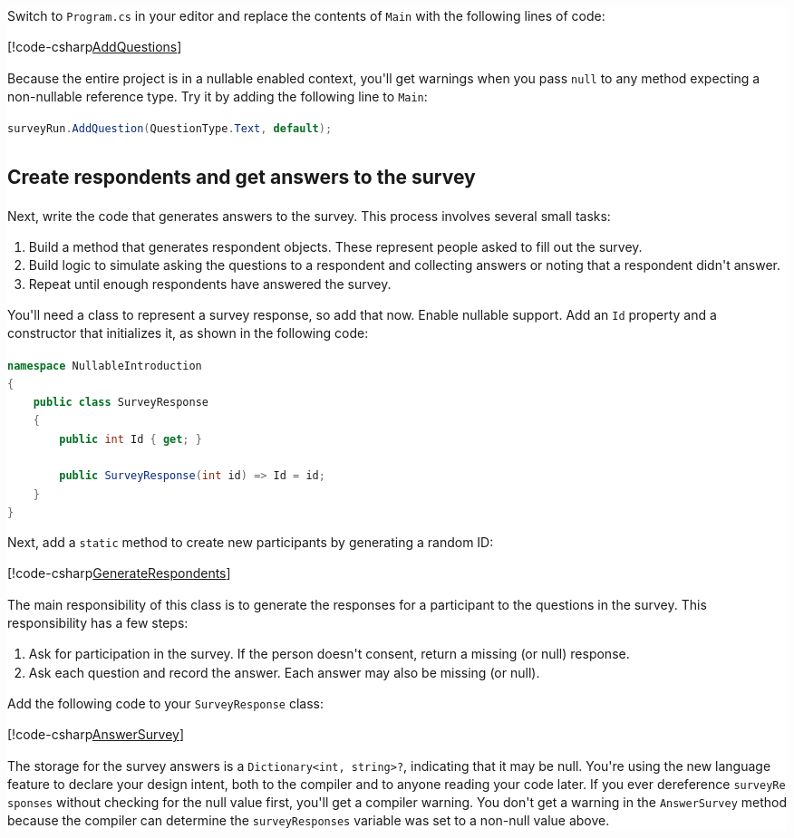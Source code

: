 Switch to `Program.cs` in your editor and replace the contents of `Main` with the following lines of code:

[!code-csharp[AddQuestions](../../../samples/csharp/NullableIntroduction/NullableIntroduction/Program.cs#AddQuestions)]

Because the entire project is in a nullable enabled context, you'll get warnings when you pass `null` to any method expecting a non-nullable reference type. Try it by adding the following line to `Main`:

```csharp
surveyRun.AddQuestion(QuestionType.Text, default);
```

## Create respondents and get answers to the survey

Next, write the code that generates answers to the survey. This process involves several small tasks:

1. Build a method that generates respondent objects. These represent people asked to fill out the survey.
1. Build logic to simulate asking the questions to a respondent and collecting answers or noting that a respondent didn't answer.
1. Repeat until enough respondents have answered the survey.

You'll need a class to represent a survey response, so add that now. Enable nullable support. Add an `Id` property and a constructor that initializes it, as shown in the following code:

```csharp
namespace NullableIntroduction
{
    public class SurveyResponse
    {
        public int Id { get; }

        public SurveyResponse(int id) => Id = id;
    }
}
```

Next, add a `static` method to create new participants by generating a random ID:

[!code-csharp[GenerateRespondents](../../../samples/csharp/NullableIntroduction/NullableIntroduction/SurveyResponse.cs#Random)]

The main responsibility of this class is to generate the responses for a participant to the questions in the survey. This responsibility has a few steps:

1. Ask for participation in the survey. If the person doesn't consent, return a missing (or null) response.
1. Ask each question and record the answer. Each answer may also be missing (or null).

Add the following code to your `SurveyResponse` class:

[!code-csharp[AnswerSurvey](../../../samples/csharp/NullableIntroduction/NullableIntroduction/SurveyResponse.cs#AnswerSurvey)]

The storage for the survey answers is a `Dictionary<int, string>?`, indicating that it may be null. You're using the new language feature to declare your design intent, both to the compiler and to anyone reading your code later. If you ever dereference `surveyResponses` without checking for the null value first, you'll get a compiler warning. You don't get a warning in the `AnswerSurvey` method because the compiler can determine the `surveyResponses` variable was set to a non-null value above.
